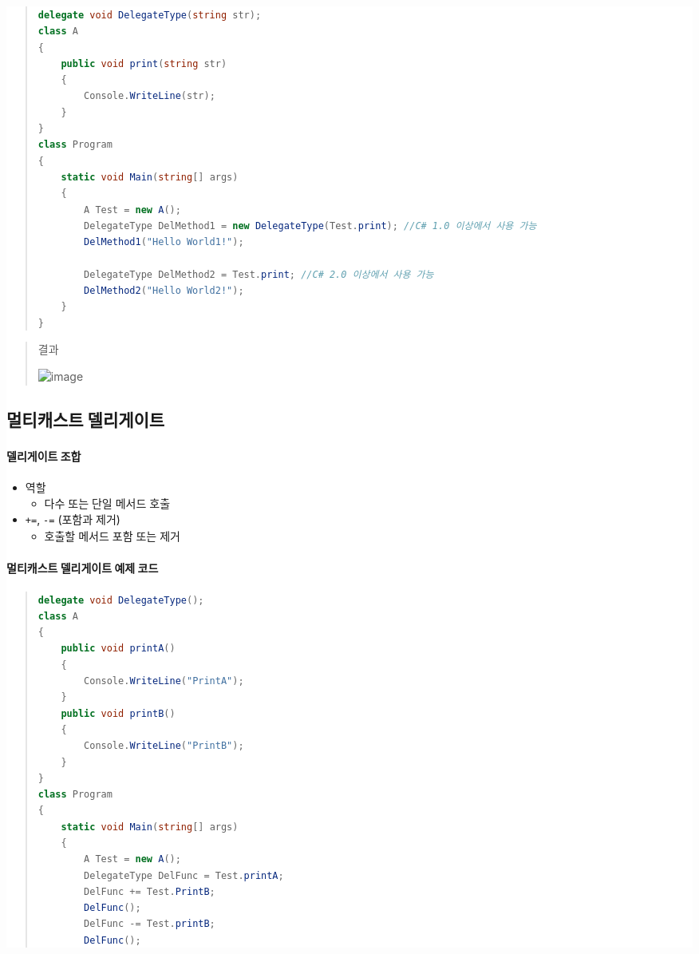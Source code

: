 > ```c#
> delegate void DelegateType(string str);
> class A
> {
>     public void print(string str)
>     {
>         Console.WriteLine(str);
>     }
> }
> class Program
> {
>     static void Main(string[] args)
>     {
>         A Test = new A();
>         DelegateType DelMethod1 = new DelegateType(Test.print); //C# 1.0 이상에서 사용 가능
>         DelMethod1("Hello World1!");
> 
>         DelegateType DelMethod2 = Test.print; //C# 2.0 이상에서 사용 가능
>         DelMethod2("Hello World2!");
>     }
> }
> ```

> 결과
>
> ![image](https://github.com/colinch4/colinch4.github.io/blob/master/_posts/2020/C%23/images/델리게이트_1.png?raw=true)



## 멀티캐스트 델리게이트

#### 델리게이트 조합

* 역할
  * 다수 또는 단일 메서드 호출
* `+=`, `-=` (포함과 제거)
  * 호출할 메서드 포함 또는 제거



#### 멀티캐스트 델리게이트 예제 코드

> ```c#
> delegate void DelegateType();
> class A
> {
>     public void printA()
>     {
>         Console.WriteLine("PrintA");
>     }
>     public void printB()
>     {
>         Console.WriteLine("PrintB");
>     }
> }
> class Program
> {
>     static void Main(string[] args)
>     {
>         A Test = new A();
>         DelegateType DelFunc = Test.printA;
>         DelFunc += Test.PrintB;
>         DelFunc();
>         DelFunc -= Test.printB;
>         DelFunc();